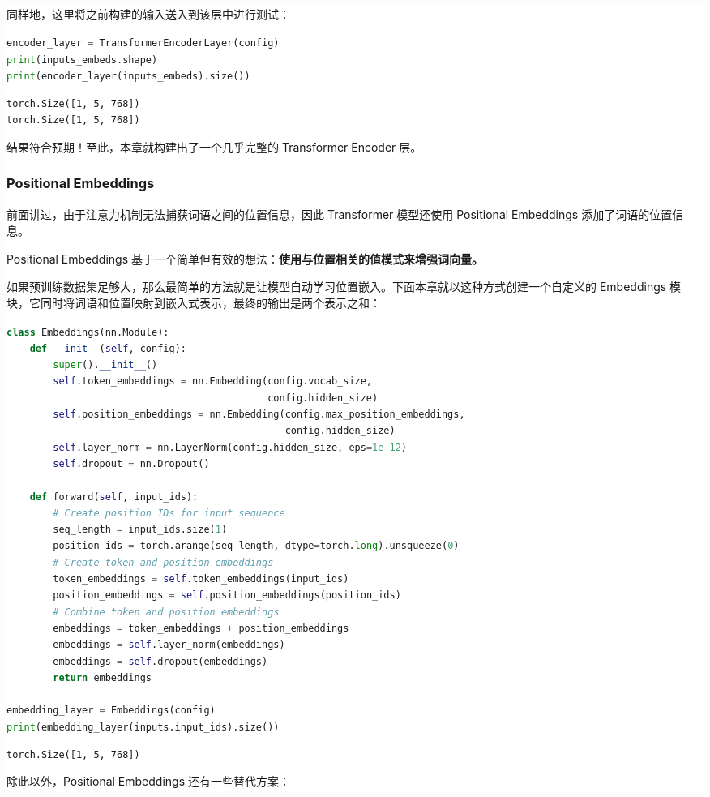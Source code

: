 同样地，这里将之前构建的输入送入到该层中进行测试：

```python
encoder_layer = TransformerEncoderLayer(config)
print(inputs_embeds.shape)
print(encoder_layer(inputs_embeds).size())
```

```
torch.Size([1, 5, 768])
torch.Size([1, 5, 768])
```

结果符合预期！至此，本章就构建出了一个几乎完整的 Transformer Encoder 层。

### Positional Embeddings

前面讲过，由于注意力机制无法捕获词语之间的位置信息，因此 Transformer 模型还使用 Positional Embeddings 添加了词语的位置信息。

Positional Embeddings 基于一个简单但有效的想法：**使用与位置相关的值模式来增强词向量。**

如果预训练数据集足够大，那么最简单的方法就是让模型自动学习位置嵌入。下面本章就以这种方式创建一个自定义的 Embeddings 模块，它同时将词语和位置映射到嵌入式表示，最终的输出是两个表示之和：

```python
class Embeddings(nn.Module):
    def __init__(self, config):
        super().__init__()
        self.token_embeddings = nn.Embedding(config.vocab_size,
                                             config.hidden_size)
        self.position_embeddings = nn.Embedding(config.max_position_embeddings,
                                                config.hidden_size)
        self.layer_norm = nn.LayerNorm(config.hidden_size, eps=1e-12)
        self.dropout = nn.Dropout()

    def forward(self, input_ids):
        # Create position IDs for input sequence
        seq_length = input_ids.size(1)
        position_ids = torch.arange(seq_length, dtype=torch.long).unsqueeze(0)
        # Create token and position embeddings
        token_embeddings = self.token_embeddings(input_ids)
        position_embeddings = self.position_embeddings(position_ids)
        # Combine token and position embeddings
        embeddings = token_embeddings + position_embeddings
        embeddings = self.layer_norm(embeddings)
        embeddings = self.dropout(embeddings)
        return embeddings

embedding_layer = Embeddings(config)
print(embedding_layer(inputs.input_ids).size())
```

```
torch.Size([1, 5, 768])
```

除此以外，Positional Embeddings 还有一些替代方案：
